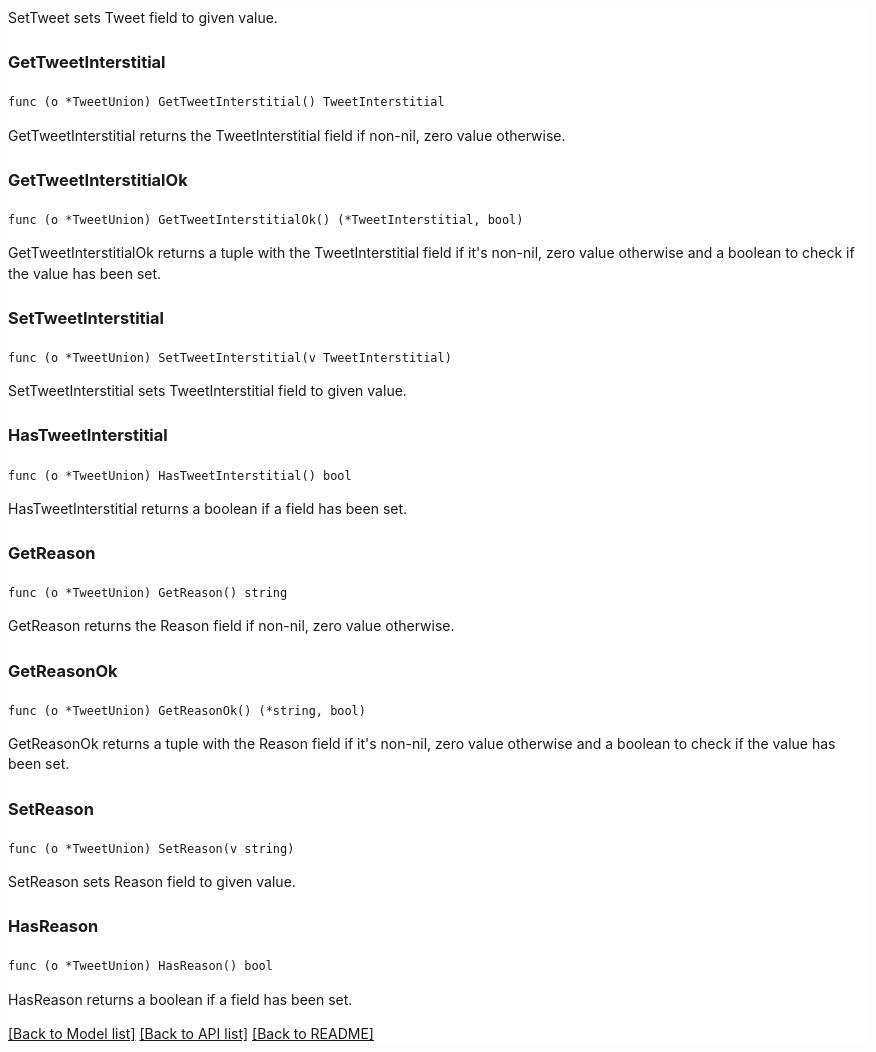 SetTweet sets Tweet field to given value.


### GetTweetInterstitial

`func (o *TweetUnion) GetTweetInterstitial() TweetInterstitial`

GetTweetInterstitial returns the TweetInterstitial field if non-nil, zero value otherwise.

### GetTweetInterstitialOk

`func (o *TweetUnion) GetTweetInterstitialOk() (*TweetInterstitial, bool)`

GetTweetInterstitialOk returns a tuple with the TweetInterstitial field if it's non-nil, zero value otherwise
and a boolean to check if the value has been set.

### SetTweetInterstitial

`func (o *TweetUnion) SetTweetInterstitial(v TweetInterstitial)`

SetTweetInterstitial sets TweetInterstitial field to given value.

### HasTweetInterstitial

`func (o *TweetUnion) HasTweetInterstitial() bool`

HasTweetInterstitial returns a boolean if a field has been set.

### GetReason

`func (o *TweetUnion) GetReason() string`

GetReason returns the Reason field if non-nil, zero value otherwise.

### GetReasonOk

`func (o *TweetUnion) GetReasonOk() (*string, bool)`

GetReasonOk returns a tuple with the Reason field if it's non-nil, zero value otherwise
and a boolean to check if the value has been set.

### SetReason

`func (o *TweetUnion) SetReason(v string)`

SetReason sets Reason field to given value.

### HasReason

`func (o *TweetUnion) HasReason() bool`

HasReason returns a boolean if a field has been set.


[[Back to Model list]](../README.md#documentation-for-models) [[Back to API list]](../README.md#documentation-for-api-endpoints) [[Back to README]](../README.md)


